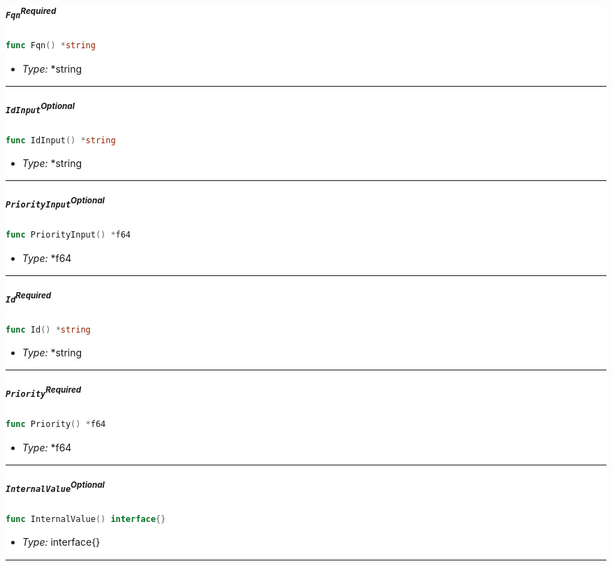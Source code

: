 ##### `Fqn`<sup>Required</sup> <a name="Fqn" id="@cdktf/provider-cloudflare.customSsl.CustomSslCustomSslPriorityOutputReference.property.fqn"></a>

```go
func Fqn() *string
```

- *Type:* *string

---

##### `IdInput`<sup>Optional</sup> <a name="IdInput" id="@cdktf/provider-cloudflare.customSsl.CustomSslCustomSslPriorityOutputReference.property.idInput"></a>

```go
func IdInput() *string
```

- *Type:* *string

---

##### `PriorityInput`<sup>Optional</sup> <a name="PriorityInput" id="@cdktf/provider-cloudflare.customSsl.CustomSslCustomSslPriorityOutputReference.property.priorityInput"></a>

```go
func PriorityInput() *f64
```

- *Type:* *f64

---

##### `Id`<sup>Required</sup> <a name="Id" id="@cdktf/provider-cloudflare.customSsl.CustomSslCustomSslPriorityOutputReference.property.id"></a>

```go
func Id() *string
```

- *Type:* *string

---

##### `Priority`<sup>Required</sup> <a name="Priority" id="@cdktf/provider-cloudflare.customSsl.CustomSslCustomSslPriorityOutputReference.property.priority"></a>

```go
func Priority() *f64
```

- *Type:* *f64

---

##### `InternalValue`<sup>Optional</sup> <a name="InternalValue" id="@cdktf/provider-cloudflare.customSsl.CustomSslCustomSslPriorityOutputReference.property.internalValue"></a>

```go
func InternalValue() interface{}
```

- *Type:* interface{}

---



